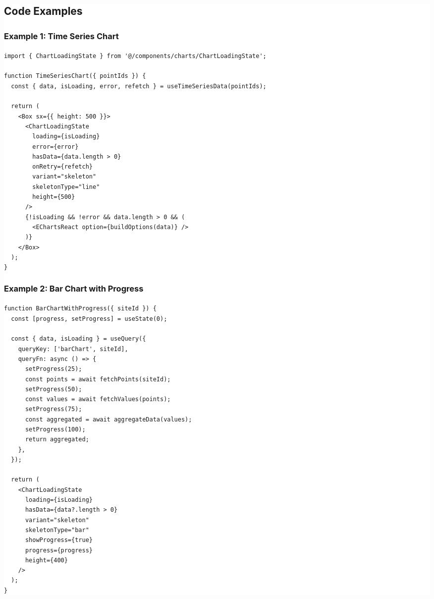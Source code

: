 
## Code Examples

### Example 1: Time Series Chart

```tsx
import { ChartLoadingState } from '@/components/charts/ChartLoadingState';

function TimeSeriesChart({ pointIds }) {
  const { data, isLoading, error, refetch } = useTimeSeriesData(pointIds);

  return (
    <Box sx={{ height: 500 }}>
      <ChartLoadingState
        loading={isLoading}
        error={error}
        hasData={data.length > 0}
        onRetry={refetch}
        variant="skeleton"
        skeletonType="line"
        height={500}
      />
      {!isLoading && !error && data.length > 0 && (
        <EChartsReact option={buildOptions(data)} />
      )}
    </Box>
  );
}
```

### Example 2: Bar Chart with Progress

```tsx
function BarChartWithProgress({ siteId }) {
  const [progress, setProgress] = useState(0);

  const { data, isLoading } = useQuery({
    queryKey: ['barChart', siteId],
    queryFn: async () => {
      setProgress(25);
      const points = await fetchPoints(siteId);
      setProgress(50);
      const values = await fetchValues(points);
      setProgress(75);
      const aggregated = await aggregateData(values);
      setProgress(100);
      return aggregated;
    },
  });

  return (
    <ChartLoadingState
      loading={isLoading}
      hasData={data?.length > 0}
      variant="skeleton"
      skeletonType="bar"
      showProgress={true}
      progress={progress}
      height={400}
    />
  );
}
```
